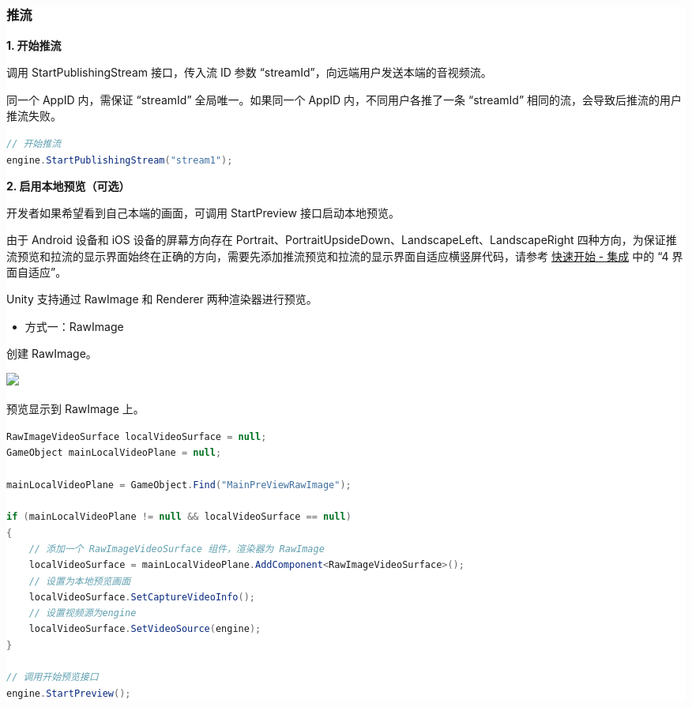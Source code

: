 <a id="publishingStream"></a>

### 推流

**1. 开始推流**

调用 StartPublishingStream 接口，传入流 ID 参数 “streamId”，向远端用户发送本端的音视频流。

<Warning title="注意">


同一个 AppID 内，需保证 “streamId” 全局唯一。如果同一个 AppID 内，不同用户各推了一条 “streamId” 相同的流，会导致后推流的用户推流失败。


</Warning>




```cs
// 开始推流
engine.StartPublishingStream("stream1");
```


**2. 启用本地预览（可选）**

<Accordion title="设置预览视图并启动本地预览" defaultOpen="false">
开发者如果希望看到自己本端的画面，可调用 StartPreview 接口启动本地预览。

由于 Android 设备和 iOS 设备的屏幕方向存在 Portrait、PortraitUpsideDown、LandscapeLeft、LandscapeRight 四种方向，为保证推流预览和拉流的显示界面始终在正确的方向，需要先添加推流预览和拉流的显示界面自适应横竖屏代码，请参考 [快速开始 - 集成](/real-time-video-u3d-cs/quick-start/integrating-sdk) 中的 “4 界面自适应”。

Unity 支持通过 RawImage 和 Renderer 两种渲染器进行预览。

- 方式一：RawImage

创建 RawImage。

<Frame width="512" height="auto" caption=""><img src="https://doc-media.zego.im/sdk-doc/Pics/Unity3D/ZegoExpressEngine/QuickStart/create-raw-image.png" /></Frame>


预览显示到 RawImage 上。

```cs
RawImageVideoSurface localVideoSurface = null;
GameObject mainLocalVideoPlane = null;

mainLocalVideoPlane = GameObject.Find("MainPreViewRawImage");

if (mainLocalVideoPlane != null && localVideoSurface == null)
{
    // 添加一个 RawImageVideoSurface 组件，渲染器为 RawImage
    localVideoSurface = mainLocalVideoPlane.AddComponent<RawImageVideoSurface>();
    // 设置为本地预览画面
    localVideoSurface.SetCaptureVideoInfo();
    // 设置视频源为engine
    localVideoSurface.SetVideoSource(engine);
}

// 调用开始预览接口
engine.StartPreview();
```
